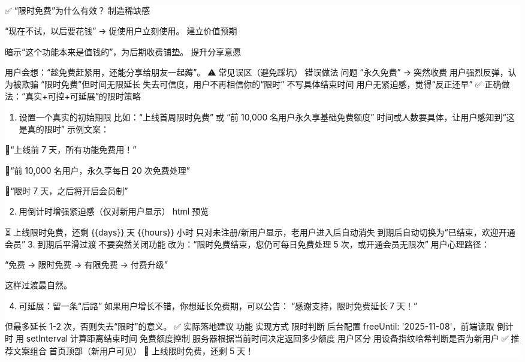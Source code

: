 ✅ “限时免费”为什么有效？
制造稀缺感

“现在不试，以后要花钱” → 促使用户立刻使用。
建立价值预期

暗示“这个功能本来是值钱的”，为后期收费铺垫。
提升分享意愿

用户会想：“趁免费赶紧用，还能分享给朋友一起薅”。
⚠️ 常见误区（避免踩坑）
错误做法	问题
“永久免费” → 突然收费	用户强烈反弹，认为被欺骗
“限时免费”但时间无限延长	失去可信度，用户不再相信你的“限时”
不写具体结束时间	用户无紧迫感，觉得“反正还早”
✅ 正确做法：“真实+可控+可延展”的限时策略
1. 设置一个真实的初始期限
比如：“上线首周限时免费” 或 “前 10,000 名用户永久享基础免费额度”
时间或人数要具体，让用户感知到“这是真的限时”
示例文案：

🔹“上线前 7 天，所有功能免费用！”

🔹“前 10,000 名用户，永久享每日 20 次免费处理”

🔹“限时 7 天，之后将开启会员制”

2. 用倒计时增强紧迫感（仅对新用户显示）
html
预览

<view class="countdown-banner">
  ⏳ 上线限时免费，还剩 {{days}} 天 {{hours}} 小时
</view>
只对未注册/新用户显示，老用户进入后自动消失
到期后自动切换为“已结束，欢迎开通会员”
3. 到期后平滑过渡
不要突然关闭功能
改为：“限时免费结束，您仍可每日免费处理 5 次，或开通会员无限次”
用户心理路径：

“免费 → 限时免费 → 有限免费 → 付费升级”

这样过渡最自然。

4. 可延展：留一条“后路”
如果用户增长不错，你想延长免费期，可以公告：
“感谢支持，限时免费延长 7 天！”

但最多延长 1-2 次，否则失去“限时”的意义。
✅ 实际落地建议
功能	实现方式
限时判断	后台配置 freeUntil: '2025-11-08'，前端读取
倒计时	用 setInterval 计算距离结束时间
免费额度控制	服务器根据当前时间决定返回多少额度
用户区分	用设备指纹哈希判断是否为新用户
✅ 推荐文案组合
首页顶部（新用户可见）
🎉 上线限时免费，还剩 5 天！

